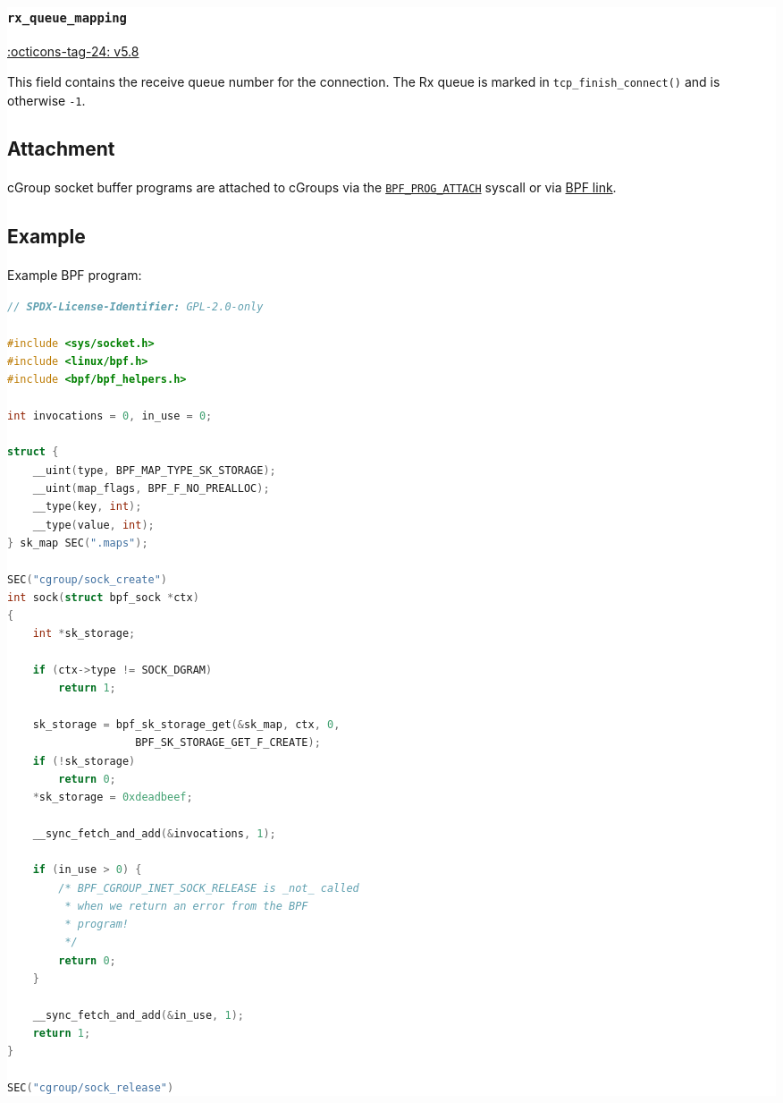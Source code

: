 ```
```

### `rx_queue_mapping`

[:octicons-tag-24: v5.8](https://github.com/torvalds/linux/commit/c3c16f2ea6d20159903cf93afbb1155f3d8348d5)

This field contains the receive queue number for the connection. The Rx queue
is marked in `tcp_finish_connect()` and is otherwise `-1`.

## Attachment

cGroup socket buffer programs are attached to cGroups via the [`BPF_PROG_ATTACH`](../syscall/BPF_PROG_ATTACH.md) syscall or via [BPF link](../syscall/BPF_LINK_CREATE.md).

## Example

Example BPF program:

```c
// SPDX-License-Identifier: GPL-2.0-only

#include <sys/socket.h>
#include <linux/bpf.h>
#include <bpf/bpf_helpers.h>

int invocations = 0, in_use = 0;

struct {
	__uint(type, BPF_MAP_TYPE_SK_STORAGE);
	__uint(map_flags, BPF_F_NO_PREALLOC);
	__type(key, int);
	__type(value, int);
} sk_map SEC(".maps");

SEC("cgroup/sock_create")
int sock(struct bpf_sock *ctx)
{
	int *sk_storage;

	if (ctx->type != SOCK_DGRAM)
		return 1;

	sk_storage = bpf_sk_storage_get(&sk_map, ctx, 0,
					BPF_SK_STORAGE_GET_F_CREATE);
	if (!sk_storage)
		return 0;
	*sk_storage = 0xdeadbeef;

	__sync_fetch_and_add(&invocations, 1);

	if (in_use > 0) {
		/* BPF_CGROUP_INET_SOCK_RELEASE is _not_ called
		 * when we return an error from the BPF
		 * program!
		 */
		return 0;
	}

	__sync_fetch_and_add(&in_use, 1);
	return 1;
}

SEC("cgroup/sock_release")
```